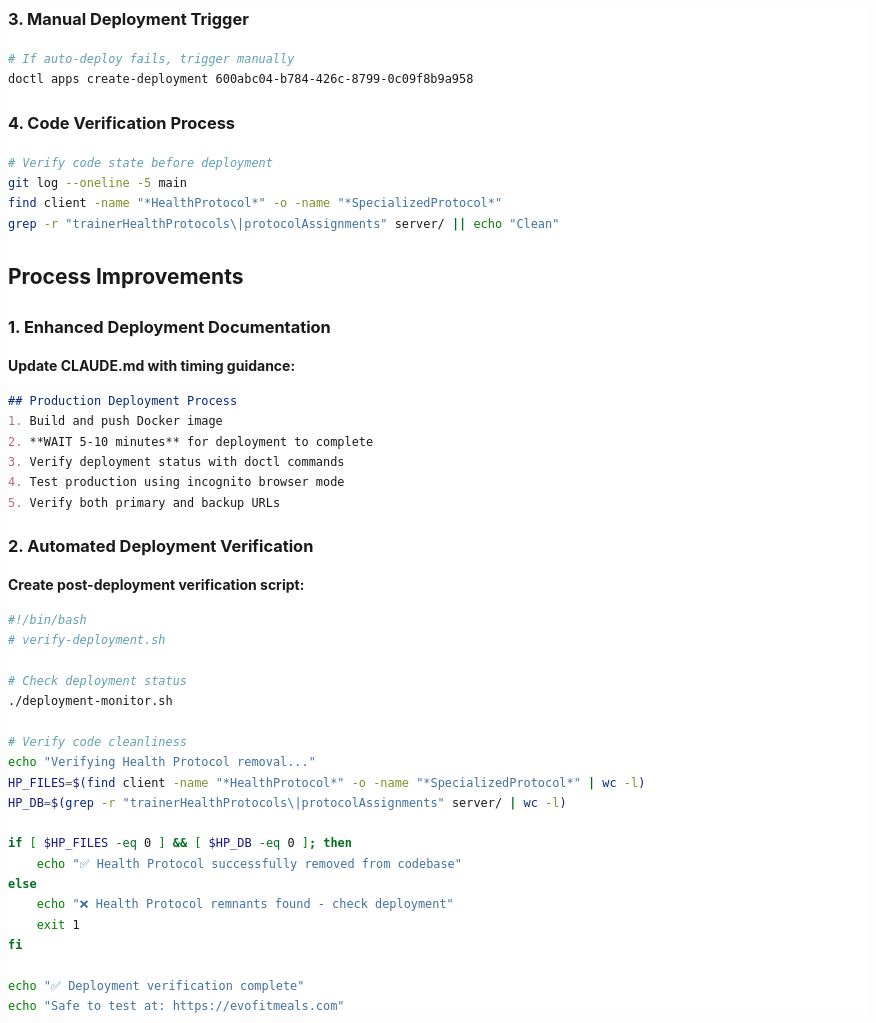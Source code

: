 ### 3. Manual Deployment Trigger
```bash
# If auto-deploy fails, trigger manually
doctl apps create-deployment 600abc04-b784-426c-8799-0c09f8b9a958
```

### 4. Code Verification Process
```bash
# Verify code state before deployment
git log --oneline -5 main
find client -name "*HealthProtocol*" -o -name "*SpecializedProtocol*"
grep -r "trainerHealthProtocols\|protocolAssignments" server/ || echo "Clean"
```

## Process Improvements

### 1. Enhanced Deployment Documentation

**Update CLAUDE.md with timing guidance:**
```markdown
## Production Deployment Process
1. Build and push Docker image
2. **WAIT 5-10 minutes** for deployment to complete
3. Verify deployment status with doctl commands
4. Test production using incognito browser mode
5. Verify both primary and backup URLs
```

### 2. Automated Deployment Verification

**Create post-deployment verification script:**
```bash
#!/bin/bash
# verify-deployment.sh

# Check deployment status
./deployment-monitor.sh

# Verify code cleanliness
echo "Verifying Health Protocol removal..."
HP_FILES=$(find client -name "*HealthProtocol*" -o -name "*SpecializedProtocol*" | wc -l)
HP_DB=$(grep -r "trainerHealthProtocols\|protocolAssignments" server/ | wc -l)

if [ $HP_FILES -eq 0 ] && [ $HP_DB -eq 0 ]; then
    echo "✅ Health Protocol successfully removed from codebase"
else
    echo "❌ Health Protocol remnants found - check deployment"
    exit 1
fi

echo "✅ Deployment verification complete"
echo "Safe to test at: https://evofitmeals.com"
```
